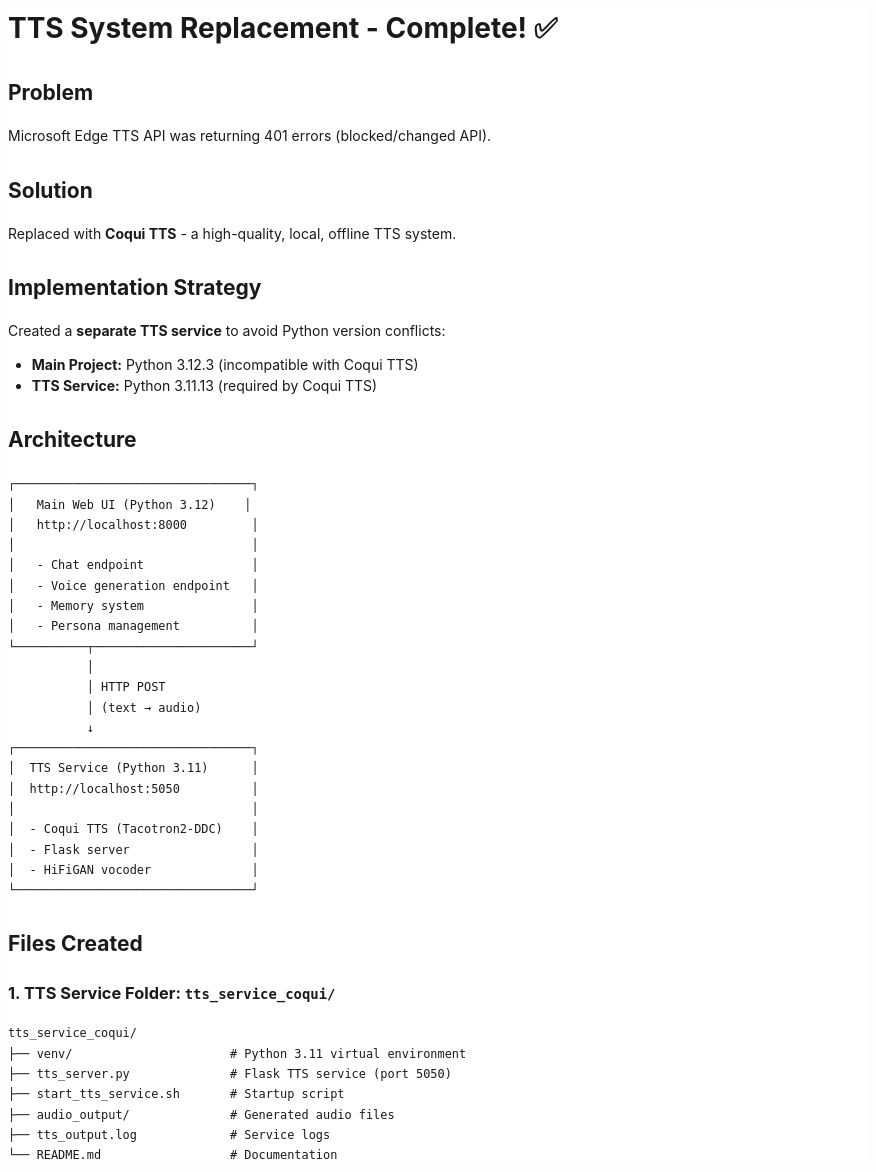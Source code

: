 # TTS System Replacement - Complete! ✅

## Problem
Microsoft Edge TTS API was returning 401 errors (blocked/changed API).

## Solution
Replaced with **Coqui TTS** - a high-quality, local, offline TTS system.

## Implementation Strategy
Created a **separate TTS service** to avoid Python version conflicts:
- **Main Project:** Python 3.12.3 (incompatible with Coqui TTS)
- **TTS Service:** Python 3.11.13 (required by Coqui TTS)

## Architecture

```
┌─────────────────────────────────┐
│   Main Web UI (Python 3.12)    │
│   http://localhost:8000         │
│                                 │
│   - Chat endpoint               │
│   - Voice generation endpoint   │
│   - Memory system               │
│   - Persona management          │
└──────────┬──────────────────────┘
           │
           │ HTTP POST
           │ (text → audio)
           ↓
┌─────────────────────────────────┐
│  TTS Service (Python 3.11)      │
│  http://localhost:5050          │
│                                 │
│  - Coqui TTS (Tacotron2-DDC)    │
│  - Flask server                 │
│  - HiFiGAN vocoder              │
└─────────────────────────────────┘
```

## Files Created

### 1. TTS Service Folder: `tts_service_coqui/`
```
tts_service_coqui/
├── venv/                      # Python 3.11 virtual environment
├── tts_server.py              # Flask TTS service (port 5050)
├── start_tts_service.sh       # Startup script
├── audio_output/              # Generated audio files
├── tts_output.log             # Service logs
└── README.md                  # Documentation
```
